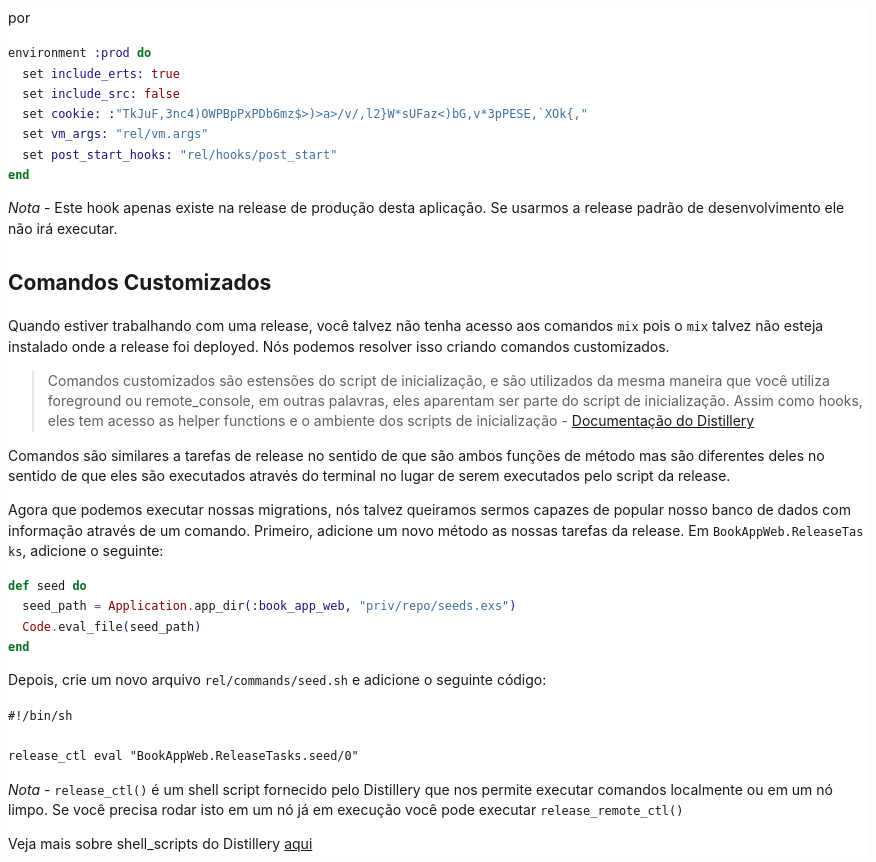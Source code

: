 por

```elixir
environment :prod do
  set include_erts: true
  set include_src: false
  set cookie: :"TkJuF,3nc4)OWPBpPxPDb6mz$>)>a>/v/,l2}W*sUFaz<)bG,v*3pPESE,`XOk{,"
  set vm_args: "rel/vm.args"
  set post_start_hooks: "rel/hooks/post_start"
end
```

*Nota* - Este hook apenas existe na release de produção desta aplicação. Se usarmos a release padrão de desenvolvimento ele não irá executar.

## Comandos Customizados

Quando estiver trabalhando com uma release, você talvez não tenha acesso aos comandos `mix` pois o `mix` talvez não esteja instalado onde a release foi deployed. Nós podemos resolver isso criando comandos customizados.

> Comandos customizados são estensões do script de inicialização, e são utilizados da mesma maneira que você utiliza foreground ou remote_console, em outras palavras, eles aparentam ser parte do script de inicialização. Assim como hooks, eles tem acesso as helper functions e o ambiente dos scripts de inicialização - [Documentação do Distillery](https://hexdocs.pm/distillery/1.5.2/custom-commands.html)

Comandos são similares a tarefas de release no sentido de que são ambos funções de método mas são diferentes deles no sentido de que eles são executados através do terminal no lugar de serem executados pelo script da release.

Agora que podemos executar nossas migrations, nós talvez queiramos sermos capazes de popular nosso banco de dados com informação através de um comando. Primeiro, adicione um novo método as nossas tarefas da release. Em `BookAppWeb.ReleaseTasks`, adicione o seguinte:

```elixir
def seed do
  seed_path = Application.app_dir(:book_app_web, "priv/repo/seeds.exs")
  Code.eval_file(seed_path)
end
```

Depois, crie um novo arquivo `rel/commands/seed.sh` e adicione o seguinte código:

```shell
#!/bin/sh

release_ctl eval "BookAppWeb.ReleaseTasks.seed/0"
```


*Nota* - `release_ctl()` é um shell script fornecido pelo Distillery que nos permite executar comandos localmente ou em um nó limpo. Se você precisa rodar isto em um nó já em execução você pode executar `release_remote_ctl()`

Veja mais sobre shell_scripts do Distillery [aqui](https://hexdocs.pm/distillery/extensibility/shell_scripts.html)
